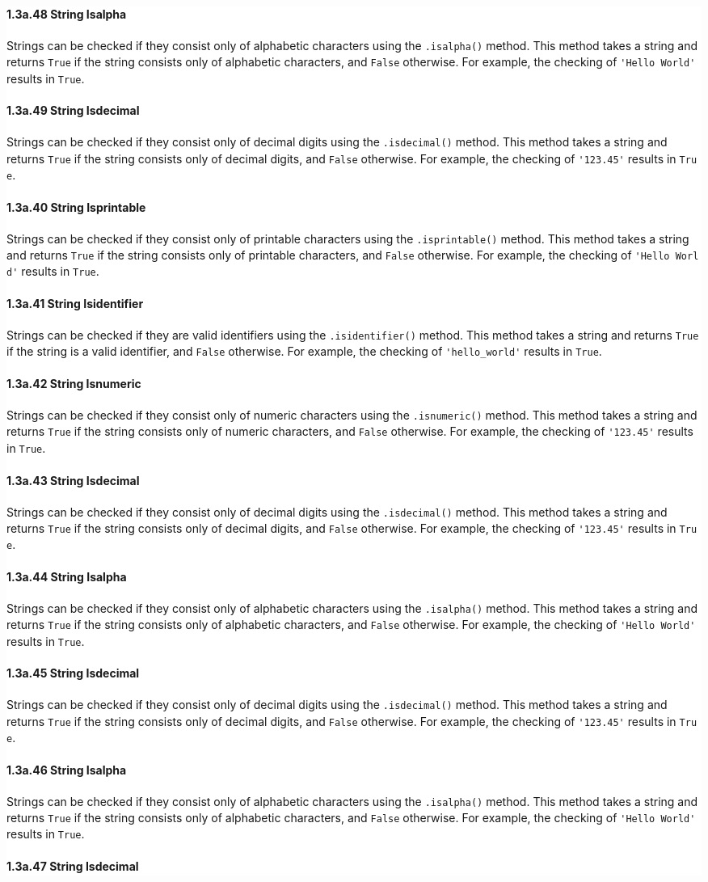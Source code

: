 #### 1.3a.48 String Isalpha

Strings can be checked if they consist only of alphabetic characters using the `.isalpha()` method. This method takes a string and returns `True` if the string consists only of alphabetic characters, and `False` otherwise. For example, the checking of `'Hello World'` results in `True`.

#### 1.3a.49 String Isdecimal

Strings can be checked if they consist only of decimal digits using the `.isdecimal()` method. This method takes a string and returns `True` if the string consists only of decimal digits, and `False` otherwise. For example, the checking of `'123.45'` results in `True`.

#### 1.3a.40 String Isprintable

Strings can be checked if they consist only of printable characters using the `.isprintable()` method. This method takes a string and returns `True` if the string consists only of printable characters, and `False` otherwise. For example, the checking of `'Hello World'` results in `True`.

#### 1.3a.41 String Isidentifier

Strings can be checked if they are valid identifiers using the `.isidentifier()` method. This method takes a string and returns `True` if the string is a valid identifier, and `False` otherwise. For example, the checking of `'hello_world'` results in `True`.

#### 1.3a.42 String Isnumeric

Strings can be checked if they consist only of numeric characters using the `.isnumeric()` method. This method takes a string and returns `True` if the string consists only of numeric characters, and `False` otherwise. For example, the checking of `'123.45'` results in `True`.

#### 1.3a.43 String Isdecimal

Strings can be checked if they consist only of decimal digits using the `.isdecimal()` method. This method takes a string and returns `True` if the string consists only of decimal digits, and `False` otherwise. For example, the checking of `'123.45'` results in `True`.

#### 1.3a.44 String Isalpha

Strings can be checked if they consist only of alphabetic characters using the `.isalpha()` method. This method takes a string and returns `True` if the string consists only of alphabetic characters, and `False` otherwise. For example, the checking of `'Hello World'` results in `True`.

#### 1.3a.45 String Isdecimal

Strings can be checked if they consist only of decimal digits using the `.isdecimal()` method. This method takes a string and returns `True` if the string consists only of decimal digits, and `False` otherwise. For example, the checking of `'123.45'` results in `True`.

#### 1.3a.46 String Isalpha

Strings can be checked if they consist only of alphabetic characters using the `.isalpha()` method. This method takes a string and returns `True` if the string consists only of alphabetic characters, and `False` otherwise. For example, the checking of `'Hello World'` results in `True`.

#### 1.3a.47 String Isdecimal
